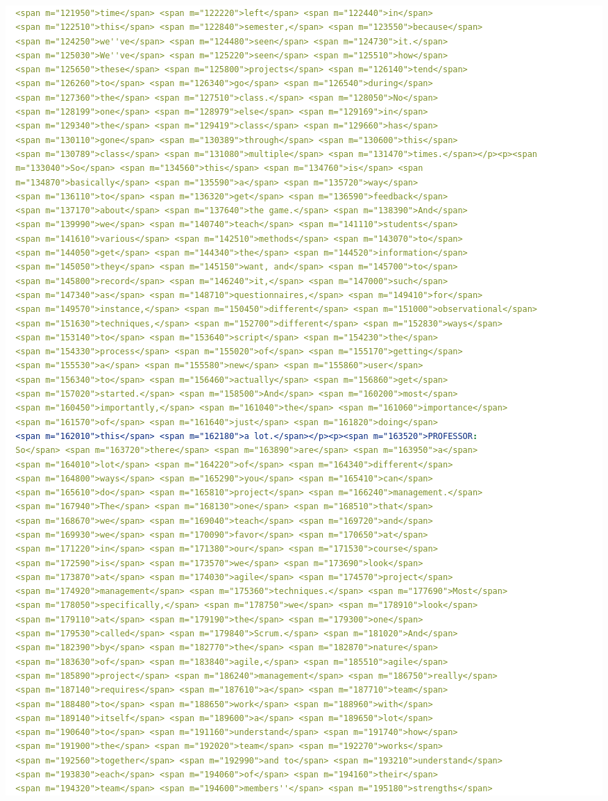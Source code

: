 ```yaml
  <span m="121950">time</span> <span m="122220">left</span> <span m="122440">in</span>
  <span m="122510">this</span> <span m="122840">semester,</span> <span m="123550">because</span>
  <span m="124250">we''ve</span> <span m="124480">seen</span> <span m="124730">it.</span>
  <span m="125030">We''ve</span> <span m="125220">seen</span> <span m="125510">how</span>
  <span m="125650">these</span> <span m="125800">projects</span> <span m="126140">tend</span>
  <span m="126260">to</span> <span m="126340">go</span> <span m="126540">during</span>
  <span m="127360">the</span> <span m="127510">class.</span> <span m="128050">No</span>
  <span m="128199">one</span> <span m="128979">else</span> <span m="129169">in</span>
  <span m="129340">the</span> <span m="129419">class</span> <span m="129660">has</span>
  <span m="130110">gone</span> <span m="130389">through</span> <span m="130600">this</span>
  <span m="130789">class</span> <span m="131080">multiple</span> <span m="131470">times.</span></p><p><span
  m="133040">So</span> <span m="134560">this</span> <span m="134760">is</span> <span
  m="134870">basically</span> <span m="135590">a</span> <span m="135720">way</span>
  <span m="136110">to</span> <span m="136320">get</span> <span m="136590">feedback</span>
  <span m="137170">about</span> <span m="137640">the game.</span> <span m="138390">And</span>
  <span m="139990">we</span> <span m="140740">teach</span> <span m="141110">students</span>
  <span m="141610">various</span> <span m="142510">methods</span> <span m="143070">to</span>
  <span m="144050">get</span> <span m="144340">the</span> <span m="144520">information</span>
  <span m="145050">they</span> <span m="145150">want, and</span> <span m="145700">to</span>
  <span m="145800">record</span> <span m="146240">it,</span> <span m="147000">such</span>
  <span m="147340">as</span> <span m="148710">questionnaires,</span> <span m="149410">for</span>
  <span m="149570">instance,</span> <span m="150450">different</span> <span m="151000">observational</span>
  <span m="151630">techniques,</span> <span m="152700">different</span> <span m="152830">ways</span>
  <span m="153140">to</span> <span m="153640">script</span> <span m="154230">the</span>
  <span m="154330">process</span> <span m="155020">of</span> <span m="155170">getting</span>
  <span m="155530">a</span> <span m="155580">new</span> <span m="155860">user</span>
  <span m="156340">to</span> <span m="156460">actually</span> <span m="156860">get</span>
  <span m="157020">started.</span> <span m="158500">And</span> <span m="160200">most</span>
  <span m="160450">importantly,</span> <span m="161040">the</span> <span m="161060">importance</span>
  <span m="161570">of</span> <span m="161640">just</span> <span m="161820">doing</span>
  <span m="162010">this</span> <span m="162180">a lot.</span></p><p><span m="163520">PROFESSOR:
  So</span> <span m="163720">there</span> <span m="163890">are</span> <span m="163950">a</span>
  <span m="164010">lot</span> <span m="164220">of</span> <span m="164340">different</span>
  <span m="164800">ways</span> <span m="165290">you</span> <span m="165410">can</span>
  <span m="165610">do</span> <span m="165810">project</span> <span m="166240">management.</span>
  <span m="167940">The</span> <span m="168130">one</span> <span m="168510">that</span>
  <span m="168670">we</span> <span m="169040">teach</span> <span m="169720">and</span>
  <span m="169930">we</span> <span m="170090">favor</span> <span m="170650">at</span>
  <span m="171220">in</span> <span m="171380">our</span> <span m="171530">course</span>
  <span m="172590">is</span> <span m="173570">we</span> <span m="173690">look</span>
  <span m="173870">at</span> <span m="174030">agile</span> <span m="174570">project</span>
  <span m="174920">management</span> <span m="175360">techniques.</span> <span m="177690">Most</span>
  <span m="178050">specifically,</span> <span m="178750">we</span> <span m="178910">look</span>
  <span m="179110">at</span> <span m="179190">the</span> <span m="179300">one</span>
  <span m="179530">called</span> <span m="179840">Scrum.</span> <span m="181020">And</span>
  <span m="182390">by</span> <span m="182770">the</span> <span m="182870">nature</span>
  <span m="183630">of</span> <span m="183840">agile,</span> <span m="185510">agile</span>
  <span m="185890">project</span> <span m="186240">management</span> <span m="186750">really</span>
  <span m="187140">requires</span> <span m="187610">a</span> <span m="187710">team</span>
  <span m="188480">to</span> <span m="188650">work</span> <span m="188960">with</span>
  <span m="189140">itself</span> <span m="189600">a</span> <span m="189650">lot</span>
  <span m="190640">to</span> <span m="191160">understand</span> <span m="191740">how</span>
  <span m="191900">the</span> <span m="192020">team</span> <span m="192270">works</span>
  <span m="192560">together</span> <span m="192990">and to</span> <span m="193210">understand</span>
  <span m="193830">each</span> <span m="194060">of</span> <span m="194160">their</span>
  <span m="194320">team</span> <span m="194600">members''</span> <span m="195180">strengths</span>
```